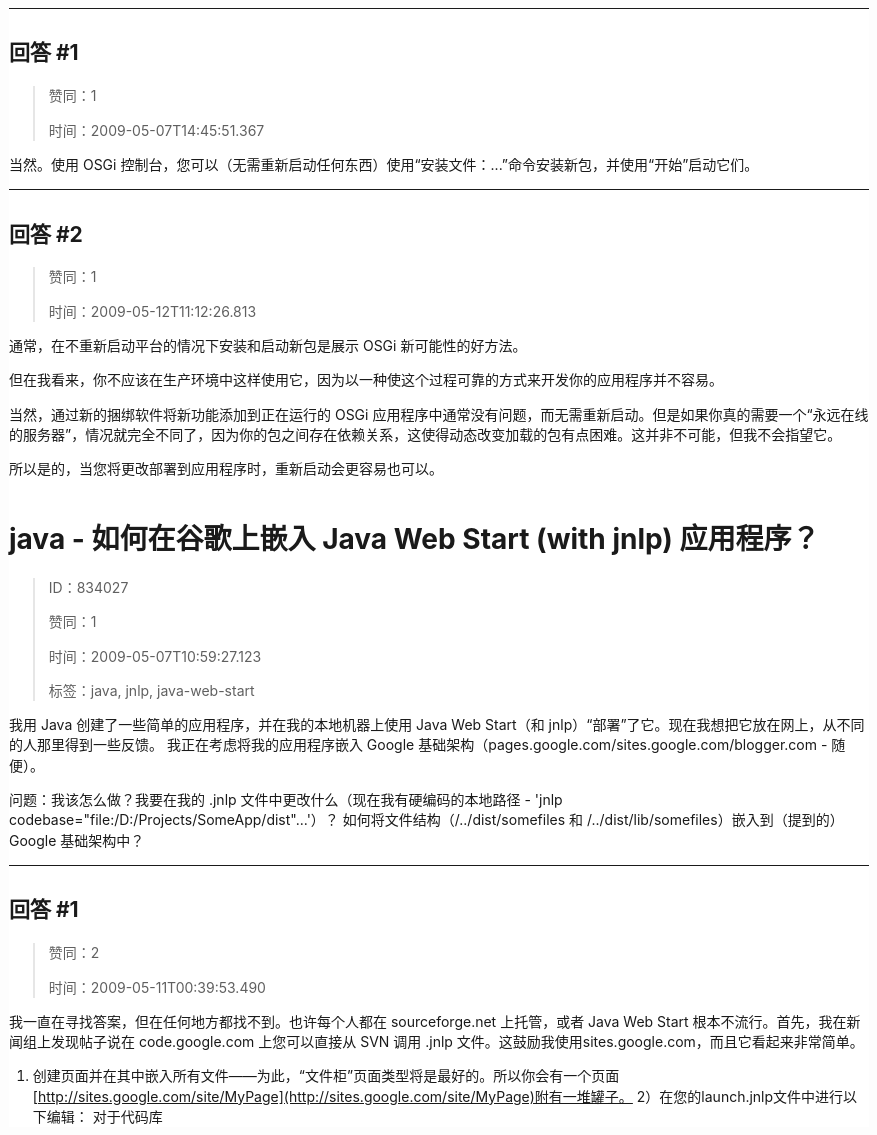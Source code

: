 * * *

## 回答 #1

> 赞同：1
> 
> 时间：2009-05-07T14:45:51.367

当然。使用 OSGi 控制台，您可以（无需重新启动任何东西）使用“安装文件：...”命令安装新包，并使用“开始”启动它们。

* * *

## 回答 #2

> 赞同：1
> 
> 时间：2009-05-12T11:12:26.813

通常，在不重新启动平台的情况下安装和启动新包是展示 OSGi 新可能性的好方法。

但在我看来，你不应该在生产环境中这样使用它，因为以一种使这个过程可靠的方式来开发你的应用程序并不容易。

当然，通过新的捆绑软件将新功能添加到正在运行的 OSGi 应用程序中通常没有问题，而无需重新启动。但是如果你真的需要一个“永远在线的服务器”，情况就完全不同了，因为你的包之间存在依赖关系，这使得动态改变加载的包有点困难。这并非不可能，但我不会指望它。

所以是的，当您将更改部署到应用程序时，重新启动会更容易也可以。

# java - 如何在谷歌上嵌入 Java Web Start (with jnlp) 应用程序？

> ID：834027
> 
> 赞同：1
> 
> 时间：2009-05-07T10:59:27.123
> 
> 标签：java, jnlp, java-web-start

我用 Java 创建了一些简单的应用程序，并在我的本地机器上使用 Java Web Start（和 jnlp）“部署”了它。现在我想把它放在网上，从不同的人那里得到一些反馈。
我正在考虑将我的应用程序嵌入 Google 基础架构（pages.google.com/sites.google.com/blogger.com - 随便）。

问题：我该怎么做？我要在我的 .jnlp 文件中更改什么（现在我有硬编码的本地路径 - 'jnlp codebase="file:/D:/Projects/SomeApp/dist"...'）？
如何将文件结构（/../dist/somefiles 和 /../dist/lib/somefiles）嵌入到（提到的）Google 基础架构中？

* * *

## 回答 #1

> 赞同：2
> 
> 时间：2009-05-11T00:39:53.490

我一直在寻找答案，但在任何地方都找不到。也许每个人都在 sourceforge.net 上托管，或者 Java Web Start 根本不流行。首先，我在新闻组上发现帖子说在 code.google.com 上您可以直接从 SVN 调用 .jnlp 文件。这鼓励我使用sites.google.com，而且它看起来非常简单。
1) 创建页面并在其中嵌入所有文件——为此，“文件柜”页面类型将是最好的。所以你会有一个页面[http://sites.google.com/site/MyPage](http://sites.google.com/site/MyPage)附有一堆罐子。
2）在您的launch.jnlp文件中进行以下编辑：
对于代码库

